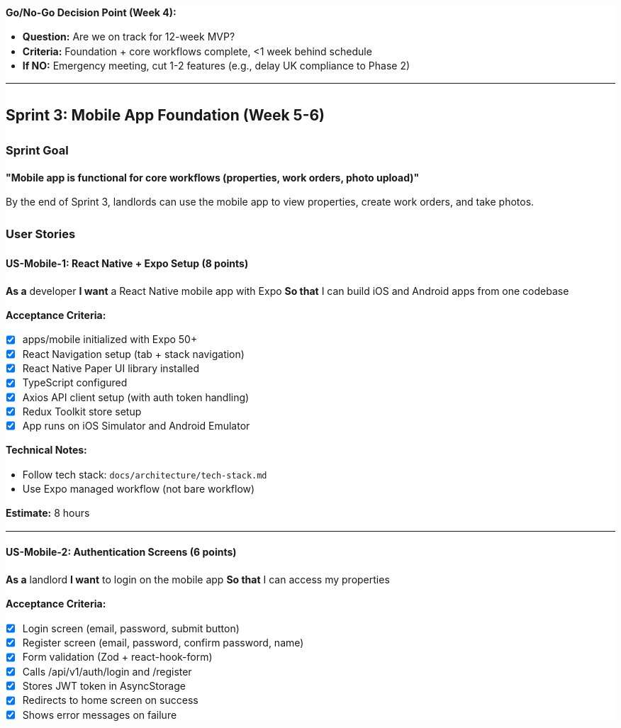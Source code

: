 **Go/No-Go Decision Point (Week 4):**
- **Question:** Are we on track for 12-week MVP?
- **Criteria:** Foundation + core workflows complete, <1 week behind schedule
- **If NO:** Emergency meeting, cut 1-2 features (e.g., delay UK compliance to Phase 2)

---

## Sprint 3: Mobile App Foundation (Week 5-6)

### Sprint Goal
**"Mobile app is functional for core workflows (properties, work orders, photo upload)"**

By the end of Sprint 3, landlords can use the mobile app to view properties, create work orders, and take photos.

### User Stories

#### US-Mobile-1: React Native + Expo Setup (8 points)
**As a** developer
**I want** a React Native mobile app with Expo
**So that** I can build iOS and Android apps from one codebase

**Acceptance Criteria:**
- [x] apps/mobile initialized with Expo 50+
- [x] React Navigation setup (tab + stack navigation)
- [x] React Native Paper UI library installed
- [x] TypeScript configured
- [x] Axios API client setup (with auth token handling)
- [x] Redux Toolkit store setup
- [x] App runs on iOS Simulator and Android Emulator

**Technical Notes:**
- Follow tech stack: `docs/architecture/tech-stack.md`
- Use Expo managed workflow (not bare workflow)

**Estimate:** 8 hours

---

#### US-Mobile-2: Authentication Screens (6 points)
**As a** landlord
**I want** to login on the mobile app
**So that** I can access my properties

**Acceptance Criteria:**
- [x] Login screen (email, password, submit button)
- [x] Register screen (email, password, confirm password, name)
- [x] Form validation (Zod + react-hook-form)
- [x] Calls /api/v1/auth/login and /register
- [x] Stores JWT token in AsyncStorage
- [x] Redirects to home screen on success
- [x] Shows error messages on failure
